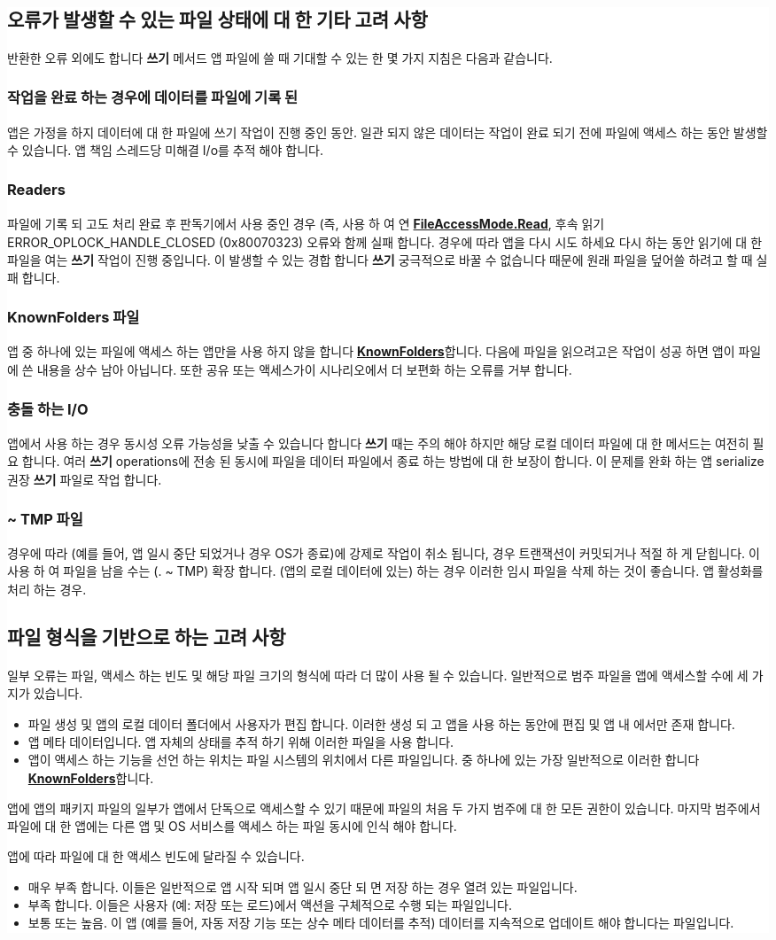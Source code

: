 ## <a name="other-considerations-for-file-states-that-might-lead-to-errors"></a>오류가 발생할 수 있는 파일 상태에 대 한 기타 고려 사항

반환한 오류 외에도 합니다 **쓰기** 메서드 앱 파일에 쓸 때 기대할 수 있는 한 몇 가지 지침은 다음과 같습니다.

### <a name="data-was-written-to-the-file-if-and-only-if-operation-completed"></a>작업을 완료 하는 경우에 데이터를 파일에 기록 된

앱은 가정을 하지 데이터에 대 한 파일에 쓰기 작업이 진행 중인 동안. 일관 되지 않은 데이터는 작업이 완료 되기 전에 파일에 액세스 하는 동안 발생할 수 있습니다. 앱 책임 스레드당 미해결 I/o를 추적 해야 합니다.

### <a name="readers"></a>Readers

파일에 기록 되 고도 처리 완료 후 판독기에서 사용 중인 경우 (즉, 사용 하 여 연 [ **FileAccessMode.Read**](https://docs.microsoft.com/uwp/api/Windows.Storage.FileAccessMode), 후속 읽기 ERROR_OPLOCK_HANDLE_CLOSED (0x80070323) 오류와 함께 실패 합니다. 경우에 따라 앱을 다시 시도 하세요 다시 하는 동안 읽기에 대 한 파일을 여는 **쓰기** 작업이 진행 중입니다. 이 발생할 수 있는 경합 합니다 **쓰기** 궁극적으로 바꿀 수 없습니다 때문에 원래 파일을 덮어쓸 하려고 할 때 실패 합니다.

### <a name="files-from-knownfolders"></a>KnownFolders 파일

앱 중 하나에 있는 파일에 액세스 하는 앱만을 사용 하지 않을 합니다 [ **KnownFolders**](https://docs.microsoft.com/uwp/api/Windows.Storage.KnownFolders)합니다. 다음에 파일을 읽으려고은 작업이 성공 하면 앱이 파일에 쓴 내용을 상수 남아 아닙니다. 또한 공유 또는 액세스가이 시나리오에서 더 보편화 하는 오류를 거부 합니다.

### <a name="conflicting-io"></a>충돌 하는 I/O

앱에서 사용 하는 경우 동시성 오류 가능성을 낮출 수 있습니다 합니다 **쓰기** 때는 주의 해야 하지만 해당 로컬 데이터 파일에 대 한 메서드는 여전히 필요 합니다. 여러 **쓰기** operations에 전송 된 동시에 파일을 데이터 파일에서 종료 하는 방법에 대 한 보장이 합니다. 이 문제를 완화 하는 앱 serialize 권장 **쓰기** 파일로 작업 합니다.

### <a name="tmp-files"></a>~ TMP 파일

경우에 따라 (예를 들어, 앱 일시 중단 되었거나 경우 OS가 종료)에 강제로 작업이 취소 됩니다, 경우 트랜잭션이 커밋되거나 적절 하 게 닫힙니다. 이 사용 하 여 파일을 남을 수는 (. ~ TMP) 확장 합니다. (앱의 로컬 데이터에 있는) 하는 경우 이러한 임시 파일을 삭제 하는 것이 좋습니다. 앱 활성화를 처리 하는 경우.

## <a name="considerations-based-on-file-types"></a>파일 형식을 기반으로 하는 고려 사항

일부 오류는 파일, 액세스 하는 빈도 및 해당 파일 크기의 형식에 따라 더 많이 사용 될 수 있습니다. 일반적으로 범주 파일을 앱에 액세스할 수에 세 가지가 있습니다.

* 파일 생성 및 앱의 로컬 데이터 폴더에서 사용자가 편집 합니다. 이러한 생성 되 고 앱을 사용 하는 동안에 편집 및 앱 내 에서만 존재 합니다.
* 앱 메타 데이터입니다. 앱 자체의 상태를 추적 하기 위해 이러한 파일을 사용 합니다.
* 앱이 액세스 하는 기능을 선언 하는 위치는 파일 시스템의 위치에서 다른 파일입니다. 중 하나에 있는 가장 일반적으로 이러한 합니다 [ **KnownFolders**](https://docs.microsoft.com/uwp/api/Windows.Storage.KnownFolders)합니다.

앱에 앱의 패키지 파일의 일부가 앱에서 단독으로 액세스할 수 있기 때문에 파일의 처음 두 가지 범주에 대 한 모든 권한이 있습니다. 마지막 범주에서 파일에 대 한 앱에는 다른 앱 및 OS 서비스를 액세스 하는 파일 동시에 인식 해야 합니다.

앱에 따라 파일에 대 한 액세스 빈도에 달라질 수 있습니다.

* 매우 부족 합니다. 이들은 일반적으로 앱 시작 되며 앱 일시 중단 되 면 저장 하는 경우 열려 있는 파일입니다.
* 부족 합니다. 이들은 사용자 (예: 저장 또는 로드)에서 액션을 구체적으로 수행 되는 파일입니다.
* 보통 또는 높음. 이 앱 (예를 들어, 자동 저장 기능 또는 상수 메타 데이터를 추적) 데이터를 지속적으로 업데이트 해야 합니다는 파일입니다.

